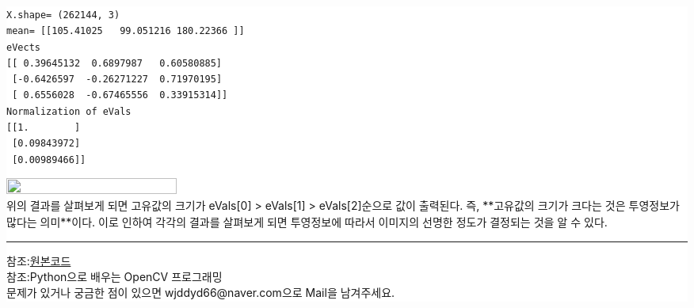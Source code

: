 ```code
X.shape= (262144, 3)
mean= [[105.41025   99.051216 180.22366 ]]
eVects
[[ 0.39645132  0.6897987   0.60580885]
 [-0.6426597  -0.26271227  0.71970195]
 [ 0.6556028  -0.67465556  0.33915314]]
Normalization of eVals
[[1.        ]
 [0.09843972]
 [0.00989466]]
```
<img src="https://raw.githubusercontent.com/wjddyd66/wjddyd66.github.io/master/static/img/OpenCV/36.PNG" height="50%" width="50%" />
<br>
위의 결과를 살펴보게 되면 고유값의 크기가 eVals[0] > eVals[1] > eVals[2]순으로 값이 출력된다.  
즉, **고유값의 크기가 크다는 것은 투영정보가 많다는 의미**이다.  
이로 인하여 각각의 결과를 살펴보게 되면 투영정보에 따라서 이미지의 선명한 정도가 결정되는 것을 알 수 있다.  
<br>
<hr>
참조:<a href="https://github.com/wjddyd66/OpenCV/blob/master/Ch03.ipynb">원본코드</a><br>
참조:Python으로 배우는 OpenCV 프로그래밍<br>
문제가 있거나 궁금한 점이 있으면 wjddyd66@naver.com으로  Mail을 남겨주세요.